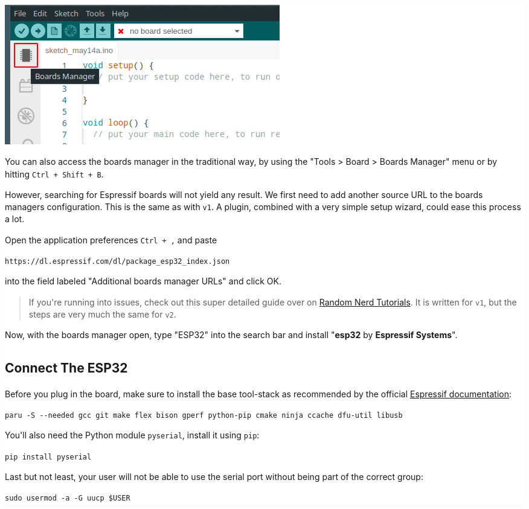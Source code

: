 ![screenshot with the boards manager icon highlighted in a red square](boards-manager.png)

You can also access the boards manager in the traditional way, by using the "Tools > Board > Boards Manager" menu or by hitting `Ctrl + Shift + B`.

However, searching for Espressif boards will not yield any result. We first need to add another source URL to the boards managers configuration. This is the same as with `v1`. A plugin, combined with a very simple setup wizard, could ease this process a lot.

Open the application preferences `Ctrl + ,` and paste

```
https://dl.espressif.com/dl/package_esp32_index.json
```

into the field labeled "Additional boards manager URLs" and click OK.

> If you're running into issues, check out this super detailed guide over on [Random Nerd Tutorials](https://randomnerdtutorials.com/installing-the-esp32-board-in-arduino-ide-windows-instructions/). It is written for `v1`, but the steps are very much the same for `v2`.

Now, with the boards manager open, type "ESP32" into the search bar and install "**esp32** by **Espressif Systems**".

## Connect The ESP32

Before you plug in the board, make sure to install the base tool-stack as recommended by the official [Espressif documentation](https://docs.espressif.com/projects/esp-idf/en/latest/esp32/get-started/linux-setup.html):

```shell
paru -S --needed gcc git make flex bison gperf python-pip cmake ninja ccache dfu-util libusb
```

You'll also need the Python module `pyserial`, install it using `pip`:

```shell
pip install pyserial
```

Last but not least, your user will not be able to use the serial port without being part of the correct group:

```shell
sudo usermod -a -G uucp $USER
```
